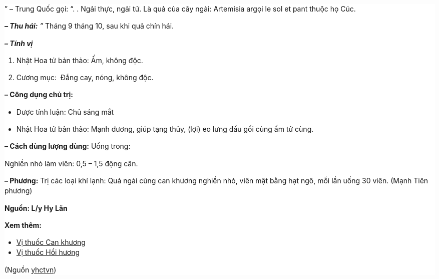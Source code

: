 ” – Trung Quốc gọi: “. . Ngải thực, ngải tử. Là quả của cây ngải: Artemisia argọi le sol et pant thuộc họ Cúc.

***– Thu hái:** ”* Tháng 9 tháng 10, sau khi quả chín hái.

***– Tính vị***

1) Nhật Hoa tử bản thảo: Ấm, không độc. 

2) Cương mục:  Đắng cay, nóng, không độc. 

**– Công dụng chủ trị:**

+ Dược tính luận: Chủ sáng mắt 

+ Nhật Hoa tử bản thảo: Mạnh dương, giúp tạng thủy, (lợi) eo lưng đầu gối cùng ấm tử cùng.

**– Cách dùng lượng dùng:** Uống trong:

Nghiền nhỏ làm viên: 0,5 – 1,5 động cân.

**– Phương:** Trị các loại khí lạnh: Quả ngải cùng can khương nghiền nhỏ, viên mật bằng hạt ngô, mỗi lần uống 30 viên. (Mạnh Tiên phương)

**Nguồn: L/y Hy Lãn**

**Xem thêm:**

* [Vị thuốc Can khương](/yhctvn/vi-thuoc-can-khuong-gung-kho/)
* [Vị thuốc Hồi hương](/yhctvn/vi-thuoc-hoi-huong/)

(Nguồn <a href="https://yhctvn.com/vi-thuoc-ngai-cuu/" target="_blank">yhctvn</a>)
